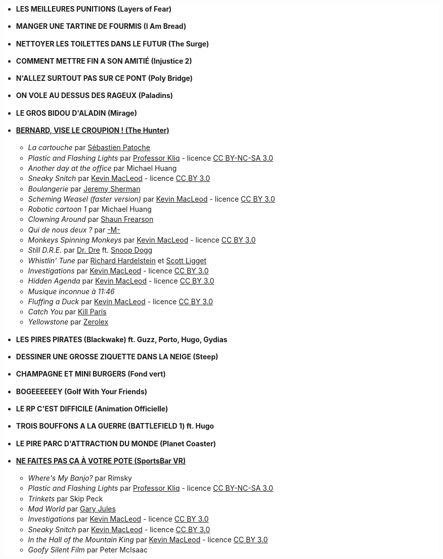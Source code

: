 * **LES MEILLEURES PUNITIONS (Layers of Fear)**

* **MANGER UNE TARTINE DE FOURMIS (I Am Bread)**

* **NETTOYER LES TOILETTES DANS LE FUTUR (The Surge)**

* **COMMENT METTRE FIN A SON AMITIÉ (Injustice 2)**

* **N'ALLEZ SURTOUT PAS SUR CE PONT (Poly Bridge)**

* **ON VOLE AU DESSUS DES RAGEUX (Paladins)**

* **LE GROS BIDOU D'ALADIN (Mirage)**

* **[BERNARD, VISE LE CROUPION ! (The Hunter)](https://www.youtube.com/watch?v=YnGOuhhM6-c)**
	* _La cartouche_ par [Sébastien Patoche](https://fr.wikipedia.org/wiki/Cartman_(animateur))
	* _Plastic and Flashing Lights_ par [Professor Kliq](https://www.professorkliq.com/) - licence [CC BY-NC-SA 3.0](https://creativecommons.org/licenses/by-nc-sa/3.0/)
	* _Another day at the office_ par Michael Huang
	* _Sneaky Snitch_ par [Kevin MacLeod](https://incompetech.com/music/) - licence [CC BY 3.0](https://creativecommons.org/licenses/by/3.0/)
	* _Boulangerie_ par [Jeremy Sherman](https://www.deezer.com/fr/artist/3265671)
	* _Scheming Weasel (faster version)_ par [Kevin MacLeod](https://incompetech.com/music/) - licence [CC BY 3.0](https://creativecommons.org/licenses/by/3.0/)
	* _Robotic cartoon 1_ par Michael Huang
	* _Clowning Around_ par [Shaun Frearson](https://www.premiumbeat.com/fr/artist/shaun-frearsonm)
	* _Qui de nous deux ?_ par [-M-](https://fr.wikipedia.org/wiki/Matthieu_Chedid)
	* _Monkeys Spinning Monkeys_ par [Kevin MacLeod](https://incompetech.com/music/) - licence [CC BY 3.0](https://creativecommons.org/licenses/by/3.0/)
	* _Still D.R.E._ par [Dr. Dre](https://en.wikipedia.org/wiki/Dr._Dre) ft. [Snoop Dogg](https://en.wikipedia.org/wiki/Snoop_Dogg)
	* _Whistlin' Tune_ par [Richard Hardelstein](https://www.allmusic.com/artist/richard-hardelstein-mn0002367364) et [Scott Ligget](http://themusiccollective.com/scott-liggett/)
	* _Investigations_ par [Kevin MacLeod](https://incompetech.com/music/) - licence [CC BY 3.0](https://creativecommons.org/licenses/by/3.0/)
	* _Hidden Agenda_ par [Kevin MacLeod](https://incompetech.com/music/) - licence [CC BY 3.0](https://creativecommons.org/licenses/by/3.0/)
	* _Musique inconnue à 11:46_
	* _Fluffing a Duck_ par [Kevin MacLeod](https://incompetech.com/music/) - licence [CC BY 3.0](https://creativecommons.org/licenses/by/3.0/)
	* _Catch You_ par [Kill Paris](https://soundcloud.com/killparis)
	* _Yellowstone_ par [Zerolex](https://soundcloud.com/zerolex)

* **LES PIRES PIRATES (Blackwake) ft. Guzz, Porto, Hugo, Gydias**

* **DESSINER UNE GROSSE ZIQUETTE DANS LA NEIGE (Steep)**

* **CHAMPAGNE ET MINI BURGERS (Fond vert)**

* **BOGEEEEEEY (Golf With Your Friends)**

* **LE RP C'EST DIFFICILE (Animation Officielle)**

* **TROIS BOUFFONS A LA GUERRE (BATTLEFIELD 1) ft. Hugo**

* **LE PIRE PARC D'ATTRACTION DU MONDE (Planet Coaster)**

* **[NE FAITES PAS ÇA À VOTRE POTE (SportsBar VR)](https://www.youtube.com/watch?v=P75KL5ty6ig)**
	* _Where's My Banjo?_ par Rimsky
	* _Plastic and Flashing Lights_ par [Professor Kliq](https://www.professorkliq.com/) - licence [CC BY-NC-SA 3.0](https://creativecommons.org/licenses/by-nc-sa/3.0/)
	* _Trinkets_ par Skip Peck
	* _Mad World_ par [Gary Jules](https://en.wikipedia.org/wiki/Gary_Jules)
	* _Investigations_ par [Kevin MacLeod](https://incompetech.com/music/) - licence [CC BY 3.0](https://creativecommons.org/licenses/by/3.0/)
	* _Sneaky Snitch_ par [Kevin MacLeod](https://incompetech.com/music/) - licence [CC BY 3.0](https://creativecommons.org/licenses/by/3.0/)
	* _In the Hall of the Mountain King_ par [Kevin MacLeod](https://incompetech.com/music/) - licence [CC BY 3.0](https://creativecommons.org/licenses/by/3.0/)
	* _Goofy Silent Film_ par Peter McIsaac